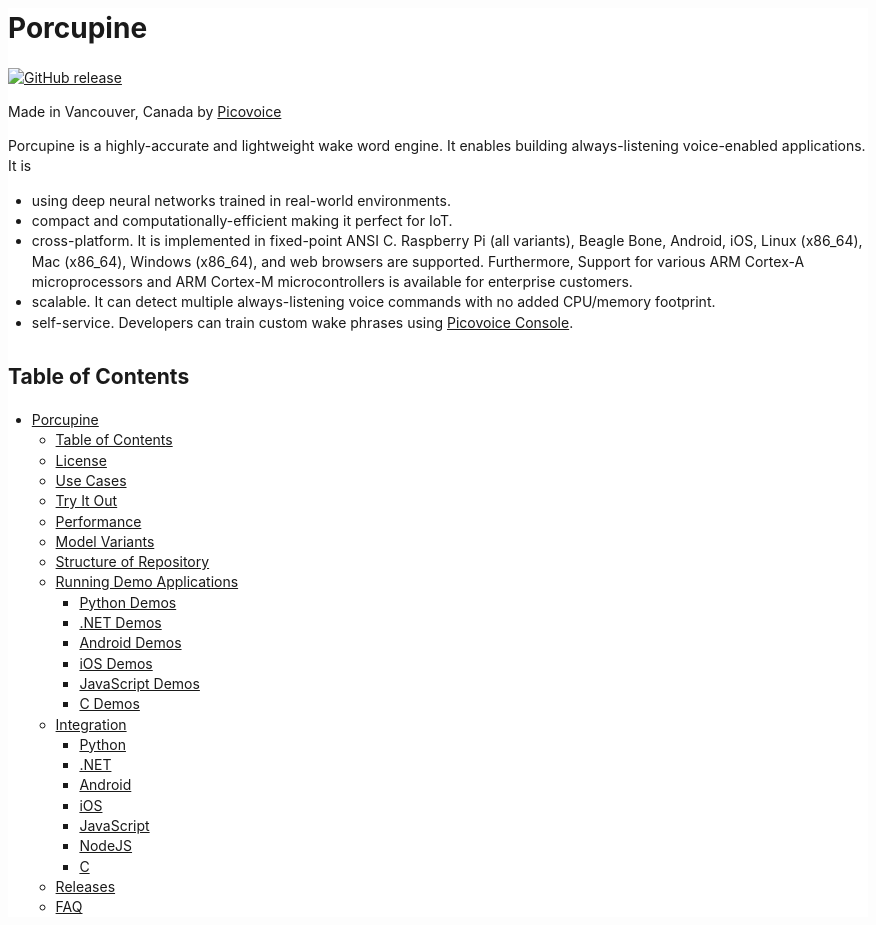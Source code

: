# Porcupine

[![GitHub release](https://img.shields.io/github/release/Picovoice/Porcupine.svg)](https://github.com/Picovoice/Porcupine/releases)

Made in Vancouver, Canada by [Picovoice](https://picovoice.ai)

Porcupine is a highly-accurate and lightweight wake word engine. It enables building always-listening voice-enabled
applications. It is

- using deep neural networks trained in real-world environments.
- compact and computationally-efficient making it perfect for IoT.
- cross-platform. It is implemented in fixed-point ANSI C. Raspberry Pi (all variants), Beagle Bone, Android, iOS,
  Linux (x86_64), Mac (x86_64), Windows (x86_64), and web browsers are supported. Furthermore, Support for
  various ARM Cortex-A microprocessors and ARM Cortex-M microcontrollers is available for enterprise customers.
- scalable. It can detect multiple always-listening voice commands with no added CPU/memory footprint.
- self-service. Developers can train custom wake phrases using [Picovoice Console](https://picovoice.ai/console/).

## Table of Contents

- [Porcupine](#porcupine)
  - [Table of Contents](#table-of-contents)
  - [License](#license)
  - [Use Cases](#use-cases)
  - [Try It Out](#try-it-out)
  - [Performance](#performance)
  - [Model Variants](#model-variants)
  - [Structure of Repository](#structure-of-repository)
  - [Running Demo Applications](#running-demo-applications)
    - [Python Demos](#python-demos)
    - [.NET Demos](#net-demos)
    - [Android Demos](#android-demos)
    - [iOS Demos](#ios-demos)
    - [JavaScript Demos](#javascript-demos)
    - [C Demos](#c-demos)
  - [Integration](#integration)
    - [Python](#python)
    - [.NET](#net)
    - [Android](#android)
    - [iOS](#ios)
    - [JavaScript](#javascript)
    - [NodeJS](#nodejs)
    - [C](#c)
  - [Releases](#releases)
  - [FAQ](#faq)
